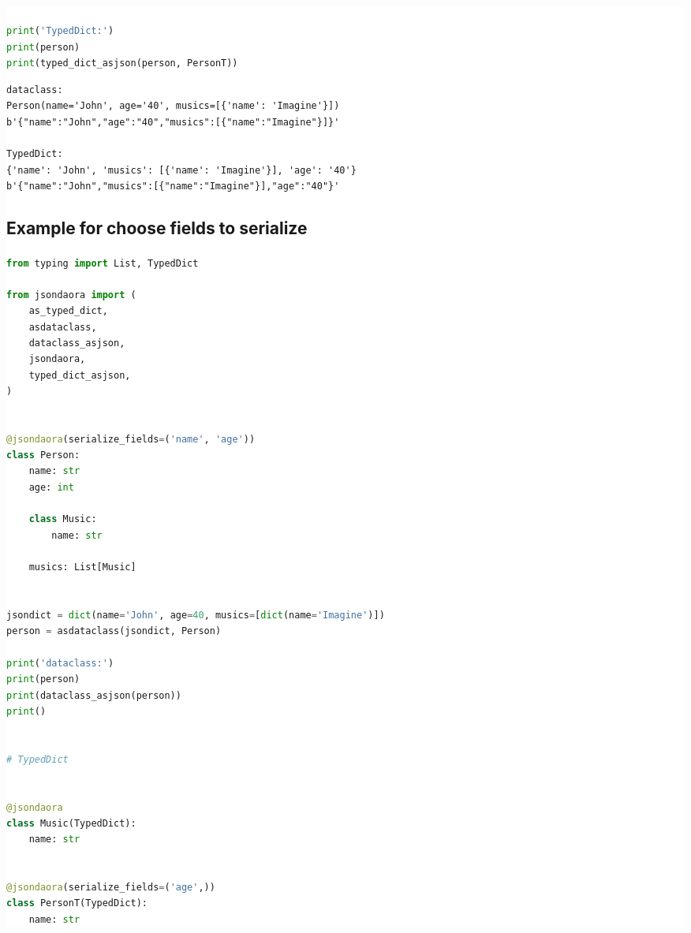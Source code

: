 ```python

print('TypedDict:')
print(person)
print(typed_dict_asjson(person, PersonT))

```

```
dataclass:
Person(name='John', age='40', musics=[{'name': 'Imagine'}])
b'{"name":"John","age":"40","musics":[{"name":"Imagine"}]}'

TypedDict:
{'name': 'John', 'musics': [{'name': 'Imagine'}], 'age': '40'}
b'{"name":"John","musics":[{"name":"Imagine"}],"age":"40"}'

```


## Example for choose fields to serialize

```python
from typing import List, TypedDict

from jsondaora import (
    as_typed_dict,
    asdataclass,
    dataclass_asjson,
    jsondaora,
    typed_dict_asjson,
)


@jsondaora(serialize_fields=('name', 'age'))
class Person:
    name: str
    age: int

    class Music:
        name: str

    musics: List[Music]


jsondict = dict(name='John', age=40, musics=[dict(name='Imagine')])
person = asdataclass(jsondict, Person)

print('dataclass:')
print(person)
print(dataclass_asjson(person))
print()


# TypedDict


@jsondaora
class Music(TypedDict):
    name: str


@jsondaora(serialize_fields=('age',))
class PersonT(TypedDict):
    name: str
```
